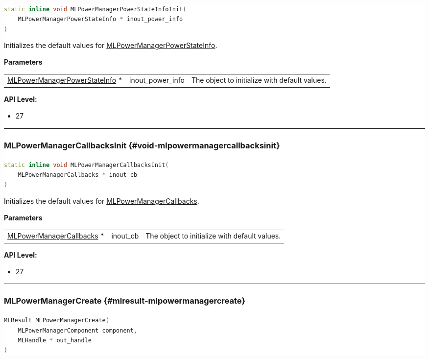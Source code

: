 ```cpp
static inline void MLPowerManagerPowerStateInfoInit(
    MLPowerManagerPowerStateInfo * inout_power_info
)
```

Initializes the default values for [MLPowerManagerPowerStateInfo](/api-ref/api/Modules/group___power_manager/struct_m_l_power_manager_power_state_info.md). 

**Parameters**

|  |   |   |
|--|--|--|
| [MLPowerManagerPowerStateInfo](/api-ref/api/Modules/group___power_manager/struct_m_l_power_manager_power_state_info.md) * |inout_power_info|The object to initialize with default values. |



**API Level:**
  * 27




-----------

### MLPowerManagerCallbacksInit {#void-mlpowermanagercallbacksinit}

```cpp
static inline void MLPowerManagerCallbacksInit(
    MLPowerManagerCallbacks * inout_cb
)
```

Initializes the default values for [MLPowerManagerCallbacks](/api-ref/api/Modules/group___power_manager/struct_m_l_power_manager_callbacks.md). 

**Parameters**

|  |   |   |
|--|--|--|
| [MLPowerManagerCallbacks](/api-ref/api/Modules/group___power_manager/struct_m_l_power_manager_callbacks.md) * |inout_cb|The object to initialize with default values. |



**API Level:**
  * 27




-----------

### MLPowerManagerCreate {#mlresult-mlpowermanagercreate}

```cpp
MLResult MLPowerManagerCreate(
    MLPowerManagerComponent component,
    MLHandle * out_handle
)
```
